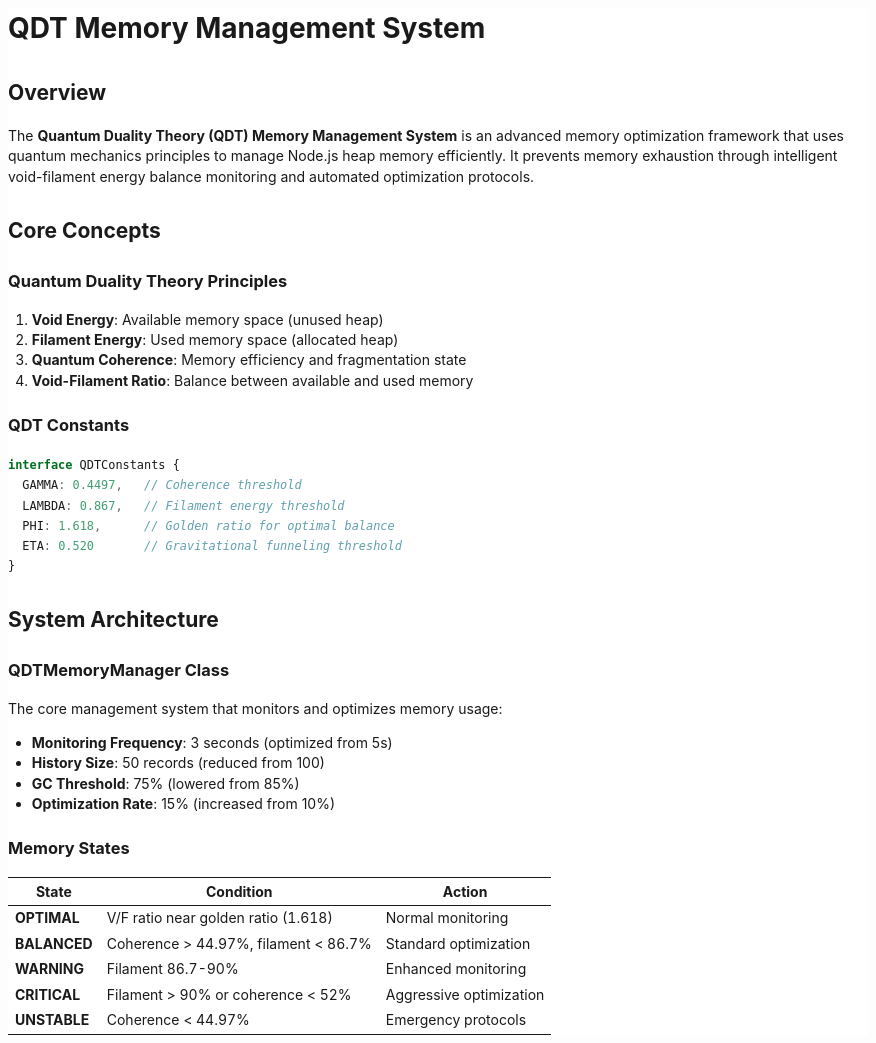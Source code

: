 # QDT Memory Management System

## Overview

The **Quantum Duality Theory (QDT) Memory Management System** is an advanced memory optimization framework that uses quantum mechanics principles to manage Node.js heap memory efficiently. It prevents memory exhaustion through intelligent void-filament energy balance monitoring and automated optimization protocols.

## Core Concepts

### Quantum Duality Theory Principles

1. **Void Energy**: Available memory space (unused heap)
2. **Filament Energy**: Used memory space (allocated heap)
3. **Quantum Coherence**: Memory efficiency and fragmentation state
4. **Void-Filament Ratio**: Balance between available and used memory

### QDT Constants

```typescript
interface QDTConstants {
  GAMMA: 0.4497,   // Coherence threshold
  LAMBDA: 0.867,   // Filament energy threshold  
  PHI: 1.618,      // Golden ratio for optimal balance
  ETA: 0.520       // Gravitational funneling threshold
}
```

## System Architecture

### QDTMemoryManager Class

The core management system that monitors and optimizes memory usage:

- **Monitoring Frequency**: 3 seconds (optimized from 5s)
- **History Size**: 50 records (reduced from 100)
- **GC Threshold**: 75% (lowered from 85%)
- **Optimization Rate**: 15% (increased from 10%)

### Memory States

| State | Condition | Action |
|-------|-----------|--------|
| **OPTIMAL** | V/F ratio near golden ratio (1.618) | Normal monitoring |
| **BALANCED** | Coherence > 44.97%, filament < 86.7% | Standard optimization |
| **WARNING** | Filament 86.7-90% | Enhanced monitoring |
| **CRITICAL** | Filament > 90% or coherence < 52% | Aggressive optimization |
| **UNSTABLE** | Coherence < 44.97% | Emergency protocols |
